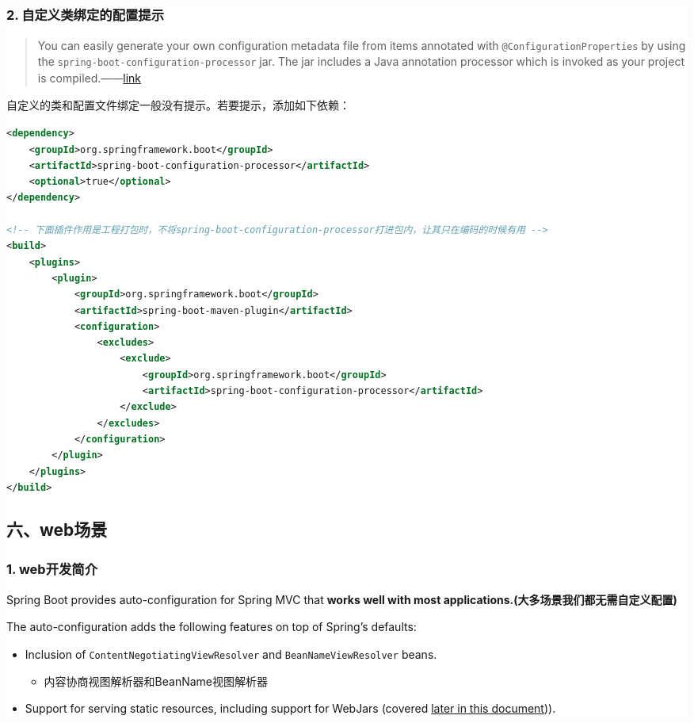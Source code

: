 



### 2. 自定义类绑定的配置提示

> You can easily generate your own configuration metadata file from items annotated with `@ConfigurationProperties` by using the `spring-boot-configuration-processor` jar. The jar includes a Java annotation processor which is invoked as your project is compiled.——[link](https://docs.spring.io/spring-boot/docs/2.4.2/reference/htmlsingle/#configuration-metadata-annotation-processor)

自定义的类和配置文件绑定一般没有提示。若要提示，添加如下依赖：

```xml
<dependency>
    <groupId>org.springframework.boot</groupId>
    <artifactId>spring-boot-configuration-processor</artifactId>
    <optional>true</optional>
</dependency>

<!-- 下面插件作用是工程打包时，不将spring-boot-configuration-processor打进包内，让其只在编码的时候有用 -->
<build>
    <plugins>
        <plugin>
            <groupId>org.springframework.boot</groupId>
            <artifactId>spring-boot-maven-plugin</artifactId>
            <configuration>
                <excludes>
                    <exclude>
                        <groupId>org.springframework.boot</groupId>
                        <artifactId>spring-boot-configuration-processor</artifactId>
                    </exclude>
                </excludes>
            </configuration>
        </plugin>
    </plugins>
</build>
```

## 六、web场景

### 1. web开发简介

Spring Boot provides auto-configuration for Spring MVC that **works well with most applications.(大多场景我们都无需自定义配置)**

The auto-configuration adds the following features on top of Spring’s defaults:

- Inclusion of `ContentNegotiatingViewResolver` and `BeanNameViewResolver` beans.

  - 内容协商视图解析器和BeanName视图解析器

- Support for serving static resources, including support for WebJars (covered [later in this document](https://docs.spring.io/spring-boot/docs/current/reference/html/spring-boot-features.html#boot-features-spring-mvc-static-content))).
